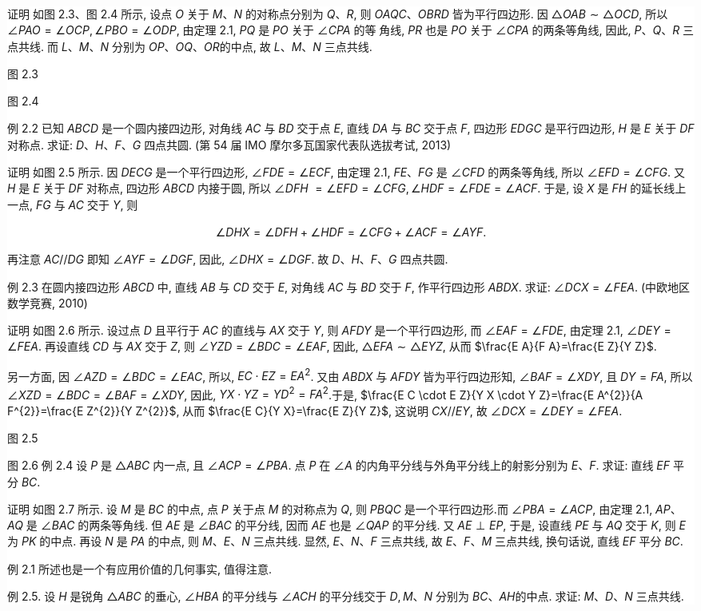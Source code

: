证明 如图 2.3、图 2.4 所示, 设点 $O$ 关于 $M 、 N$ 的对称点分别为 $Q 、 R$, 则 $O A Q C 、 O B R D$ 皆为平行四边形. 因 $\triangle O A B \sim \triangle O C D$, 所以 $\angle P A O=\angle O C P, \angle P B O=\angle O D P$, 由定理 2.1, $P Q$ 是 $P O$ 关于 $\angle C P A$ 的等
角线, $P R$ 也是 $P O$ 关于 $\angle C P A$ 的两条等角线, 因此, $P 、 Q 、 R$ 三点共线. 而 $L 、 M 、 N$ 分别为 $O P 、 O Q 、 O R$的中点, 故 $L 、 M 、 N$ 三点共线.



图 2.3



图 2.4

例 2.2 已知 $A B C D$ 是一个圆内接四边形, 对角线 $A C$ 与 $B D$ 交于点 $E$, 直线 $D A$ 与 $B C$ 交于点 $F$, 四边形 $E D G C$ 是平行四边形, $H$ 是 $E$ 关于 $D F$ 对称点. 求证: $D 、 H 、 F 、 G$ 四点共圆. (第 54 届 IMO 摩尔多瓦国家代表队选拔考试, 2013)

证明 如图 2.5 所示. 因 $D E C G$ 是一个平行四边形, $\angle F D E=\angle E C F$, 由定理 2.1, $F E 、 F G$ 是 $\angle C F D$ 的两条等角线, 所以 $\angle E F D=\angle C F G$. 又 $H$ 是 $E$ 关于 $D F$ 对称点, 四边形 $A B C D$ 内接于圆, 所以 $\angle D F H$ $=\angle E F D=\angle C F G, \angle H D F=\angle F D E=\angle A C F$. 于是, 设 $X$ 是 $F H$ 的延长线上一点, $F G$ 与 $A C$ 交于 $Y$, 则

$$
\angle D H X=\angle D F H+\angle H D F=\angle C F G+\angle A C F=\angle A Y F .
$$

再注意 $A C / / D G$ 即知 $\angle A Y F=\angle D G F$, 因此, $\angle D H X=\angle D G F$. 故 $D 、 H 、 F 、 G$ 四点共圆.

例 2.3 在圆内接四边形 $A B C D$ 中, 直线 $A B$ 与 $C D$ 交于 $E$, 对角线 $A C$ 与 $B D$ 交于 $F$, 作平行四边形 $A B D X$. 求证: $\angle D C X=\angle F E A$. (中欧地区数学竞赛, 2010)

证明 如图 2.6 所示. 设过点 $D$ 且平行于 $A C$ 的直线与 $A X$ 交于 $Y$, 则 $A F D Y$ 是一个平行四边形, 而 $\angle E A F=\angle F D E$, 由定理 2.1, $\angle D E Y=\angle F E A$. 再设直线 $C D$ 与 $A X$ 交于 $Z$, 则 $\angle Y Z D=\angle B D C=\angle E A F$, 因此, $\triangle E F A \sim \triangle E Y Z$, 从而 $\frac{E A}{F A}=\frac{E Z}{Y Z}$.

另一方面, 因 $\angle A Z D=\angle B D C=\angle E A C$, 所以, $E C \cdot E Z=E A^{2}$. 又由 $A B D X$ 与 $A F D Y$ 皆为平行四边形知, $\angle B A F=\angle X D Y$, 且 $D Y=F A$, 所以 $\angle X Z D=\angle B D C=\angle B A F=\angle X D Y$, 因此, $Y X \cdot Y Z=Y D^{2}=F A^{2}$.于是, $\frac{E C \cdot E Z}{Y X \cdot Y Z}=\frac{E A^{2}}{A F^{2}}=\frac{E Z^{2}}{Y Z^{2}}$, 从而 $\frac{E C}{Y X}=\frac{E Z}{Y Z}$, 这说明 $C X / / E Y$, 故 $\angle D C X=\angle D E Y=\angle F E A$.



图 2.5



图 2.6
例 2.4 设 $P$ 是 $\triangle A B C$ 内一点, 且 $\angle A C P=\angle P B A$. 点 $P$ 在 $\angle A$ 的内角平分线与外角平分线上的射影分别为 $E 、 F$. 求证: 直线 $E F$ 平分 $B C$.

证明 如图 2.7 所示. 设 $M$ 是 $B C$ 的中点, 点 $P$ 关于点 $M$ 的对称点为 $Q$, 则 $P B Q C$ 是一个平行四边形.而 $\angle P B A=\angle A C P$, 由定理 2.1, $A P 、 A Q$ 是 $\angle B A C$ 的两条等角线. 但 $A E$ 是 $\angle B A C$ 的平分线, 因而 $A E$ 也是 $\angle Q A P$ 的平分线. 又 $A E \perp E P$, 于是, 设直线 $P E$ 与 $A Q$ 交于 $K$, 则 $E$ 为 $P K$ 的中点. 再设 $N$ 是 $P A$ 的中点, 则 $M 、 E 、 N$ 三点共线. 显然, $E 、 N 、 F$ 三点共线, 故 $E 、 F 、 M$ 三点共线, 换句话说, 直线 $E F$ 平分 $B C$.

例 2.1 所述也是一个有应用价值的几何事实, 值得注意.

例 2.5. 设 $H$ 是锐角 $\triangle A B C$ 的垂心, $\angle H B A$ 的平分线与 $\angle A C H$ 的平分线交于 $D, M 、 N$ 分别为 $B C 、 A H$的中点. 求证: $M 、 D 、 N$ 三点共线.
